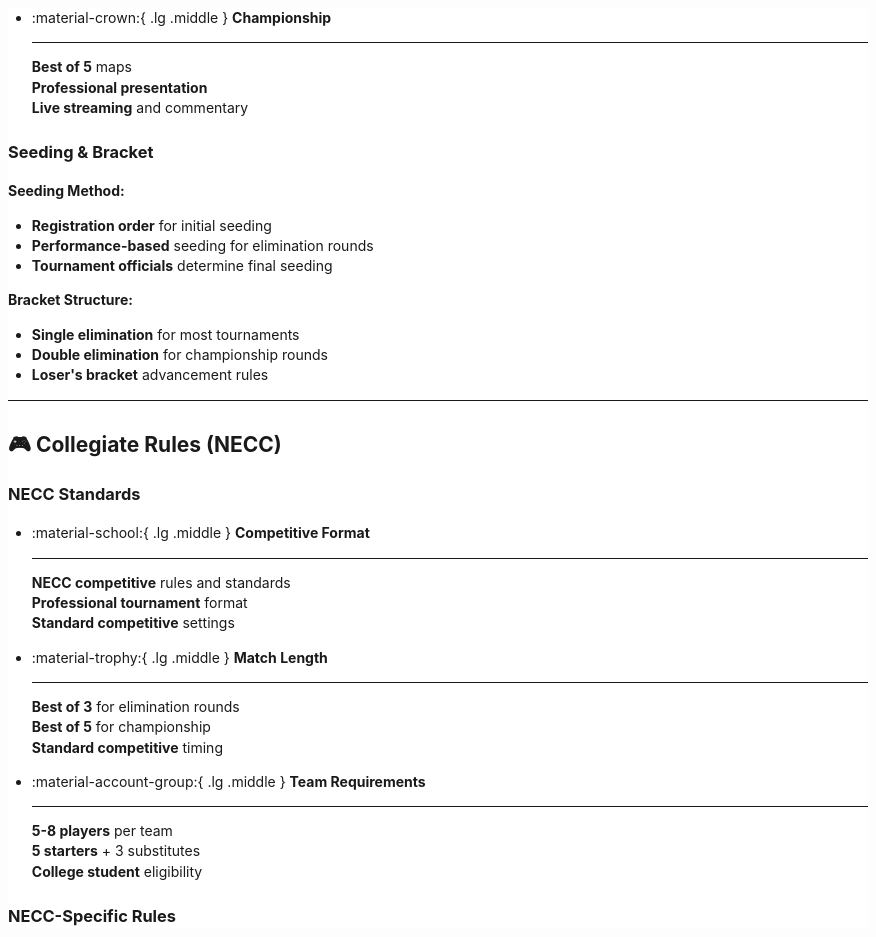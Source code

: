 -   :material-crown:{ .lg .middle } **Championship**

    ---

    **Best of 5** maps  
    **Professional presentation**  
    **Live streaming** and commentary

</div>

### Seeding & Bracket

**Seeding Method:**
- **Registration order** for initial seeding
- **Performance-based** seeding for elimination rounds
- **Tournament officials** determine final seeding

**Bracket Structure:**
- **Single elimination** for most tournaments
- **Double elimination** for championship rounds
- **Loser's bracket** advancement rules

---

## 🎮 Collegiate Rules (NECC)

### NECC Standards

<div class="grid cards" markdown>

-   :material-school:{ .lg .middle } **Competitive Format**

    ---

    **NECC competitive** rules and standards  
    **Professional tournament** format  
    **Standard competitive** settings

-   :material-trophy:{ .lg .middle } **Match Length**

    ---

    **Best of 3** for elimination rounds  
    **Best of 5** for championship  
    **Standard competitive** timing

-   :material-account-group:{ .lg .middle } **Team Requirements**

    ---

    **5-8 players** per team  
    **5 starters** + 3 substitutes  
    **College student** eligibility

</div>

### NECC-Specific Rules
